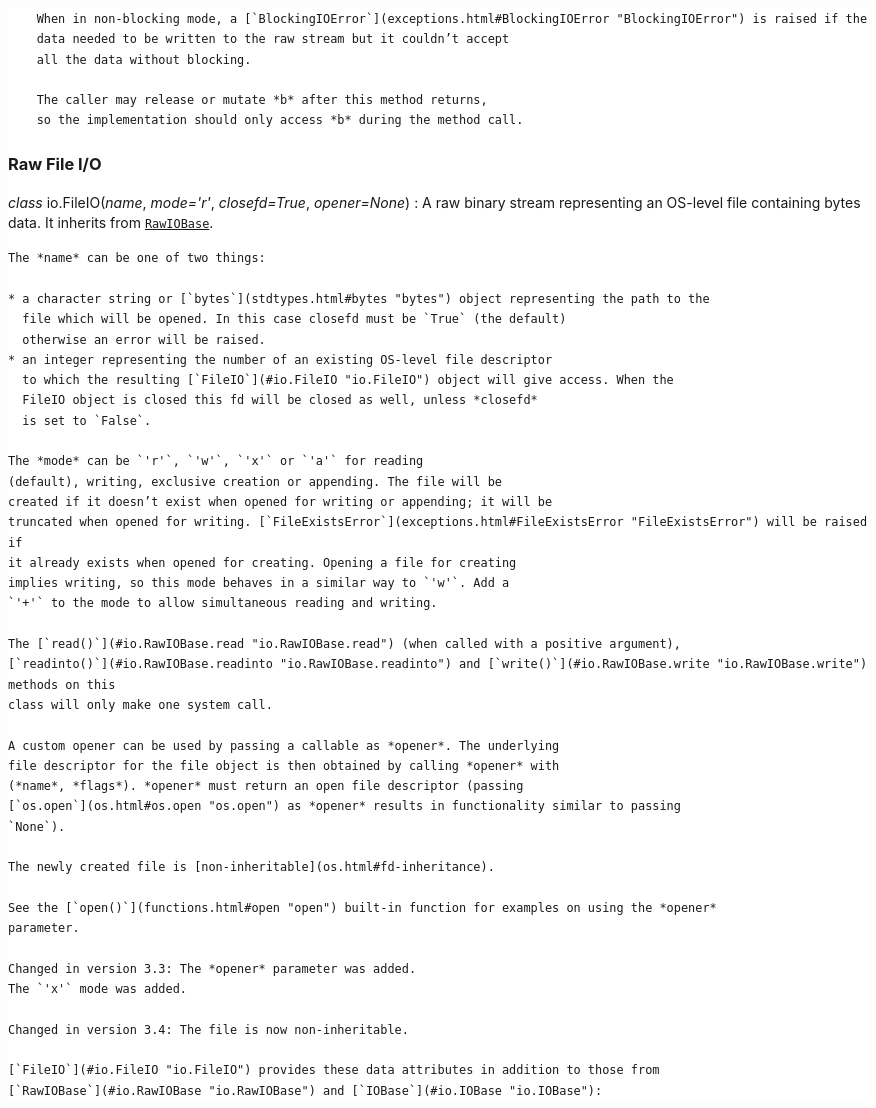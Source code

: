         When in non-blocking mode, a [`BlockingIOError`](exceptions.html#BlockingIOError "BlockingIOError") is raised if the
        data needed to be written to the raw stream but it couldn’t accept
        all the data without blocking.

        The caller may release or mutate *b* after this method returns,
        so the implementation should only access *b* during the method call.

### Raw File I/O

*class* io.FileIO(*name*, *mode='r'*, *closefd=True*, *opener=None*)
:   A raw binary stream representing an OS-level file containing bytes data. It
    inherits from [`RawIOBase`](#io.RawIOBase "io.RawIOBase").

    The *name* can be one of two things:

    * a character string or [`bytes`](stdtypes.html#bytes "bytes") object representing the path to the
      file which will be opened. In this case closefd must be `True` (the default)
      otherwise an error will be raised.
    * an integer representing the number of an existing OS-level file descriptor
      to which the resulting [`FileIO`](#io.FileIO "io.FileIO") object will give access. When the
      FileIO object is closed this fd will be closed as well, unless *closefd*
      is set to `False`.

    The *mode* can be `'r'`, `'w'`, `'x'` or `'a'` for reading
    (default), writing, exclusive creation or appending. The file will be
    created if it doesn’t exist when opened for writing or appending; it will be
    truncated when opened for writing. [`FileExistsError`](exceptions.html#FileExistsError "FileExistsError") will be raised if
    it already exists when opened for creating. Opening a file for creating
    implies writing, so this mode behaves in a similar way to `'w'`. Add a
    `'+'` to the mode to allow simultaneous reading and writing.

    The [`read()`](#io.RawIOBase.read "io.RawIOBase.read") (when called with a positive argument),
    [`readinto()`](#io.RawIOBase.readinto "io.RawIOBase.readinto") and [`write()`](#io.RawIOBase.write "io.RawIOBase.write") methods on this
    class will only make one system call.

    A custom opener can be used by passing a callable as *opener*. The underlying
    file descriptor for the file object is then obtained by calling *opener* with
    (*name*, *flags*). *opener* must return an open file descriptor (passing
    [`os.open`](os.html#os.open "os.open") as *opener* results in functionality similar to passing
    `None`).

    The newly created file is [non-inheritable](os.html#fd-inheritance).

    See the [`open()`](functions.html#open "open") built-in function for examples on using the *opener*
    parameter.

    Changed in version 3.3: The *opener* parameter was added.
    The `'x'` mode was added.

    Changed in version 3.4: The file is now non-inheritable.

    [`FileIO`](#io.FileIO "io.FileIO") provides these data attributes in addition to those from
    [`RawIOBase`](#io.RawIOBase "io.RawIOBase") and [`IOBase`](#io.IOBase "io.IOBase"):
